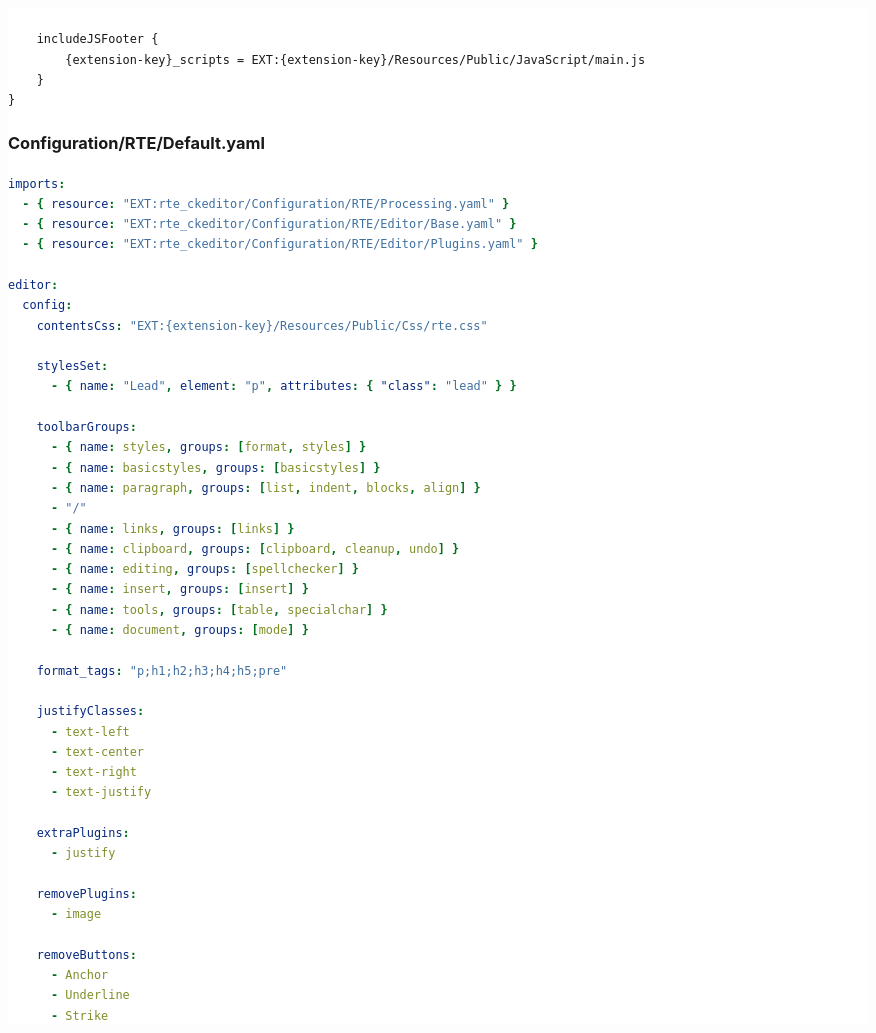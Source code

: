 ```typoscript

    includeJSFooter {
        {extension-key}_scripts = EXT:{extension-key}/Resources/Public/JavaScript/main.js
    }
}
```

### Configuration/RTE/Default.yaml

```yaml
imports:
  - { resource: "EXT:rte_ckeditor/Configuration/RTE/Processing.yaml" }
  - { resource: "EXT:rte_ckeditor/Configuration/RTE/Editor/Base.yaml" }
  - { resource: "EXT:rte_ckeditor/Configuration/RTE/Editor/Plugins.yaml" }

editor:
  config:
    contentsCss: "EXT:{extension-key}/Resources/Public/Css/rte.css"

    stylesSet:
      - { name: "Lead", element: "p", attributes: { "class": "lead" } }

    toolbarGroups:
      - { name: styles, groups: [format, styles] }
      - { name: basicstyles, groups: [basicstyles] }
      - { name: paragraph, groups: [list, indent, blocks, align] }
      - "/"
      - { name: links, groups: [links] }
      - { name: clipboard, groups: [clipboard, cleanup, undo] }
      - { name: editing, groups: [spellchecker] }
      - { name: insert, groups: [insert] }
      - { name: tools, groups: [table, specialchar] }
      - { name: document, groups: [mode] }

    format_tags: "p;h1;h2;h3;h4;h5;pre"

    justifyClasses:
      - text-left
      - text-center
      - text-right
      - text-justify

    extraPlugins:
      - justify

    removePlugins:
      - image

    removeButtons:
      - Anchor
      - Underline
      - Strike
```

